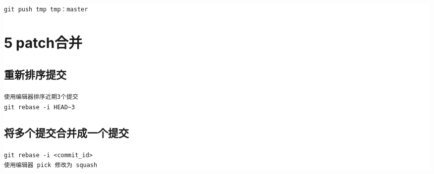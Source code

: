 ```
git push tmp tmp：master 

```

# 5 patch合并

## 重新排序提交

```
使用编辑器排序近期3个提交
git rebase -i HEAD~3
```

## 将多个提交合并成一个提交

```
git rebase -i <commit_id>
使用编辑器 pick 修改为 squash
```
